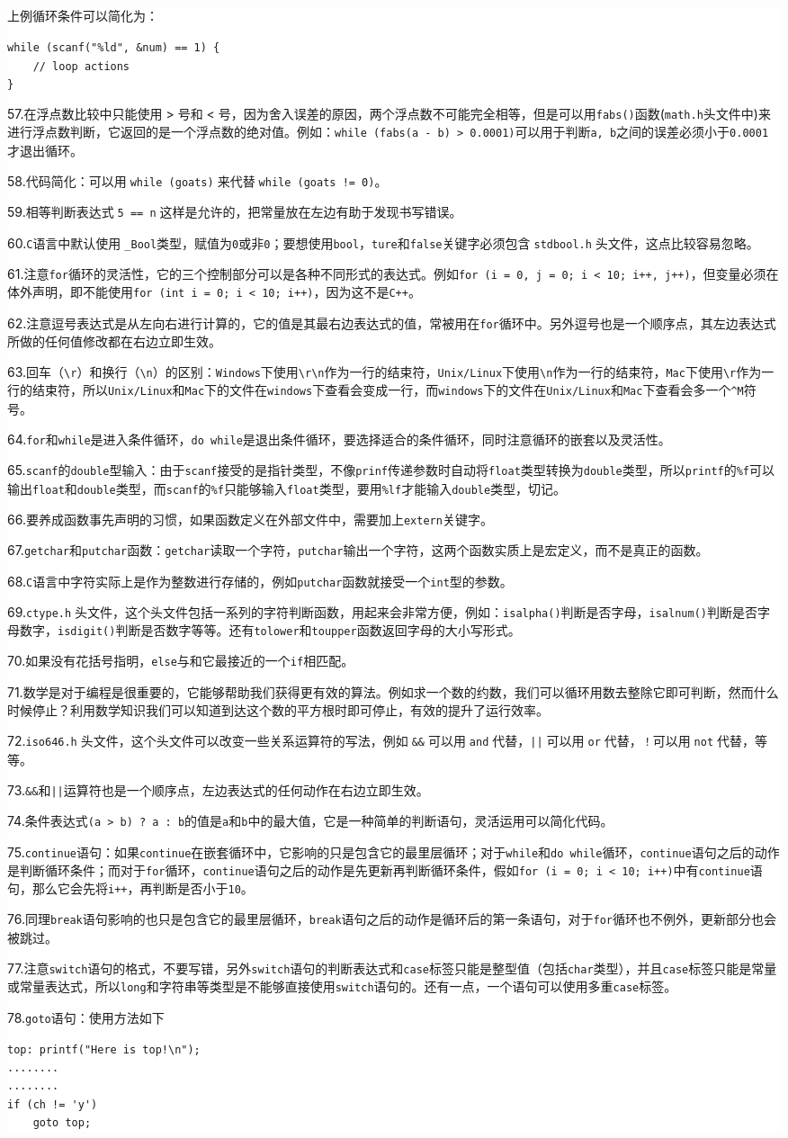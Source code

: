 上例循环条件可以简化为：

    while (scanf("%ld", &num) == 1) {
        // loop actions
    }

57.在浮点数比较中只能使用 > 号和 < 号，因为舍入误差的原因，两个浮点数不可能完全相等，但是可以用`fabs()`函数(`math.h`头文件中)来进行浮点数判断，它返回的是一个浮点数的绝对值。例如：`while (fabs(a - b) > 0.0001)`可以用于判断`a, b`之间的误差必须小于`0.0001`才退出循环。

58.代码简化：可以用 `while (goats)` 来代替 `while (goats != 0)`。

59.相等判断表达式 `5 == n` 这样是允许的，把常量放在左边有助于发现书写错误。

60.`C`语言中默认使用 `_Bool`类型，赋值为`0`或非`0`；要想使用`bool`，`ture`和`false`关键字必须包含 `stdbool.h` 头文件，这点比较容易忽略。

61.注意`for`循环的灵活性，它的三个控制部分可以是各种不同形式的表达式。例如`for (i = 0, j = 0; i < 10; i++, j++)`，但变量必须在体外声明，即不能使用`for (int i = 0; i < 10; i++)`，因为这不是`C++`。

62.注意逗号表达式是从左向右进行计算的，它的值是其最右边表达式的值，常被用在`for`循环中。另外逗号也是一个顺序点，其左边表达式所做的任何值修改都在右边立即生效。

63.回车（`\r`）和换行（`\n`）的区别：`Windows`下使用`\r\n`作为一行的结束符，`Unix/Linux`下使用`\n`作为一行的结束符，`Mac`下使用`\r`作为一行的结束符，所以`Unix/Linux`和`Mac`下的文件在`windows`下查看会变成一行，而`windows`下的文件在`Unix/Linux`和`Mac`下查看会多一个`^M`符号。

64.`for`和`while`是进入条件循环，`do while`是退出条件循环，要选择适合的条件循环，同时注意循环的嵌套以及灵活性。

65.`scanf`的`double`型输入：由于`scanf`接受的是指针类型，不像`prinf`传递参数时自动将`float`类型转换为`double`类型，所以`printf`的`%f`可以输出`float`和`double`类型，而`scanf`的`%f`只能够输入`float`类型，要用`%lf`才能输入`double`类型，切记。

66.要养成函数事先声明的习惯，如果函数定义在外部文件中，需要加上`extern`关键字。

67.`getchar`和`putchar`函数：`getchar`读取一个字符，`putchar`输出一个字符，这两个函数实质上是宏定义，而不是真正的函数。

68.`C`语言中字符实际上是作为整数进行存储的，例如`putchar`函数就接受一个`int`型的参数。

69.`ctype.h` 头文件，这个头文件包括一系列的字符判断函数，用起来会非常方便，例如：`isalpha()`判断是否字母，`isalnum()`判断是否字母数字，`isdigit()`判断是否数字等等。还有`tolower`和`toupper`函数返回字母的大小写形式。

70.如果没有花括号指明，`else`与和它最接近的一个`if`相匹配。

71.数学是对于编程是很重要的，它能够帮助我们获得更有效的算法。例如求一个数的约数，我们可以循环用数去整除它即可判断，然而什么时候停止？利用数学知识我们可以知道到达这个数的平方根时即可停止，有效的提升了运行效率。

72.`iso646.h` 头文件，这个头文件可以改变一些关系运算符的写法，例如 `&&` 可以用 `and` 代替，`||` 可以用 `or` 代替，`！`可以用 `not` 代替，等等。

73.`&&`和`||`运算符也是一个顺序点，左边表达式的任何动作在右边立即生效。

74.条件表达式`(a > b) ? a : b`的值是`a`和`b`中的最大值，它是一种简单的判断语句，灵活运用可以简化代码。

75.`continue`语句：如果`continue`在嵌套循环中，它影响的只是包含它的最里层循环；对于`while`和`do while`循环，`continue`语句之后的动作是判断循环条件；而对于`for`循环，`continue`语句之后的动作是先更新再判断循环条件，假如`for (i = 0; i < 10; i++)`中有`continue`语句，那么它会先将`i++`，再判断是否小于`10`。

76.同理`break`语句影响的也只是包含它的最里层循环，`break`语句之后的动作是循环后的第一条语句，对于`for`循环也不例外，更新部分也会被跳过。

77.注意`switch`语句的格式，不要写错，另外`switch`语句的判断表达式和`case`标签只能是整型值（包括`char`类型），并且`case`标签只能是常量或常量表达式，所以`long`和字符串等类型是不能够直接使用`switch`语句的。还有一点，一个语句可以使用多重`case`标签。

78.`goto`语句：使用方法如下

    top: printf("Here is top!\n");
    ........
    ........
    if (ch != 'y')
        goto top;
